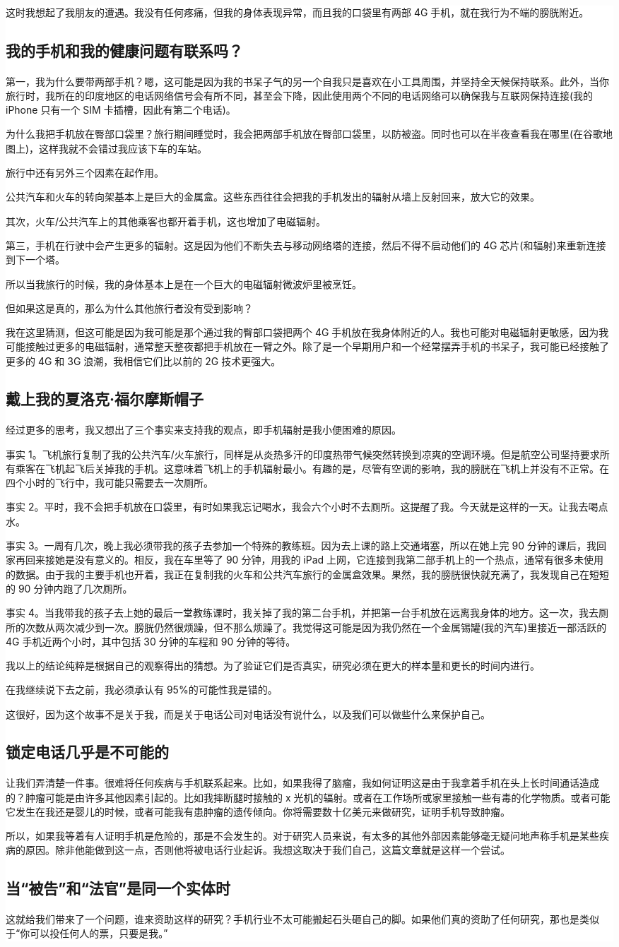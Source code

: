 这时我想起了我朋友的遭遇。我没有任何疼痛，但我的身体表现异常，而且我的口袋里有两部 4G 手机，就在我行为不端的膀胱附近。

## 我的手机和我的健康问题有联系吗？

第一，我为什么要带两部手机？嗯，这可能是因为我的书呆子气的另一个自我只是喜欢在小工具周围，并坚持全天候保持联系。此外，当你旅行时，我所在的印度地区的电话网络信号会有所不同，甚至会下降，因此使用两个不同的电话网络可以确保我与互联网保持连接(我的 iPhone 只有一个 SIM 卡插槽，因此有第二个电话)。

为什么我把手机放在臀部口袋里？旅行期间睡觉时，我会把两部手机放在臀部口袋里，以防被盗。同时也可以在半夜查看我在哪里(在谷歌地图上)，这样我就不会错过我应该下车的车站。

旅行中还有另外三个因素在起作用。

公共汽车和火车的转向架基本上是巨大的金属盒。这些东西往往会把我的手机发出的辐射从墙上反射回来，放大它的效果。

其次，火车/公共汽车上的其他乘客也都开着手机，这也增加了电磁辐射。

第三，手机在行驶中会产生更多的辐射。这是因为他们不断失去与移动网络塔的连接，然后不得不启动他们的 4G 芯片(和辐射)来重新连接到下一个塔。

所以当我旅行的时候，我的身体基本上是在一个巨大的电磁辐射微波炉里被烹饪。

但如果这是真的，那么为什么其他旅行者没有受到影响？

我在这里猜测，但这可能是因为我可能是那个通过我的臀部口袋把两个 4G 手机放在我身体附近的人。我也可能对电磁辐射更敏感，因为我可能接触过更多的电磁辐射，通常整天整夜都把手机放在一臂之外。除了是一个早期用户和一个经常摆弄手机的书呆子，我可能已经接触了更多的 4G 和 3G 浪潮，我相信它们比以前的 2G 技术更强大。

## 戴上我的夏洛克·福尔摩斯帽子

经过更多的思考，我又想出了三个事实来支持我的观点，即手机辐射是我小便困难的原因。

事实 1。飞机旅行复制了我的公共汽车/火车旅行，同样是从炎热多汗的印度热带气候突然转换到凉爽的空调环境。但是航空公司坚持要求所有乘客在飞机起飞后关掉我的手机。这意味着飞机上的手机辐射最小。有趣的是，尽管有空调的影响，我的膀胱在飞机上并没有不正常。在四个小时的飞行中，我可能只需要去一次厕所。

事实 2。平时，我不会把手机放在口袋里，有时如果我忘记喝水，我会六个小时不去厕所。这提醒了我。今天就是这样的一天。让我去喝点水。

事实 3。一周有几次，晚上我必须带我的孩子去参加一个特殊的教练班。因为去上课的路上交通堵塞，所以在她上完 90 分钟的课后，我回家再回来接她是没有意义的。相反，我在车里等了 90 分钟，用我的 iPad 上网，它连接到我第二部手机上的一个热点，通常有很多未使用的数据。由于我的主要手机也开着，我正在复制我的火车和公共汽车旅行的金属盒效果。果然，我的膀胱很快就充满了，我发现自己在短短的 90 分钟内跑了几次厕所。

事实 4。当我带我的孩子去上她的最后一堂教练课时，我关掉了我的第二台手机，并把第一台手机放在远离我身体的地方。这一次，我去厕所的次数从两次减少到一次。膀胱仍然很烦躁，但不那么烦躁了。我觉得这可能是因为我仍然在一个金属锡罐(我的汽车)里接近一部活跃的 4G 手机近两个小时，其中包括 30 分钟的车程和 90 分钟的等待。

我以上的结论纯粹是根据自己的观察得出的猜想。为了验证它们是否真实，研究必须在更大的样本量和更长的时间内进行。

在我继续说下去之前，我必须承认有 95%的可能性我是错的。

这很好，因为这个故事不是关于我，而是关于电话公司对电话没有说什么，以及我们可以做些什么来保护自己。

## 锁定电话几乎是不可能的

让我们弄清楚一件事。很难将任何疾病与手机联系起来。比如，如果我得了脑瘤，我如何证明这是由于我拿着手机在头上长时间通话造成的？肿瘤可能是由许多其他因素引起的。比如我摔断腿时接触的 x 光机的辐射。或者在工作场所或家里接触一些有毒的化学物质。或者可能它发生在我还是婴儿的时候，或者可能我有患肿瘤的遗传倾向。你将需要数十亿美元来做研究，证明手机导致肿瘤。

所以，如果我等着有人证明手机是危险的，那是不会发生的。对于研究人员来说，有太多的其他外部因素能够毫无疑问地声称手机是某些疾病的原因。除非他能做到这一点，否则他将被电话行业起诉。我想这取决于我们自己，这篇文章就是这样一个尝试。

## 当“被告”和“法官”是同一个实体时

这就给我们带来了一个问题，谁来资助这样的研究？手机行业不太可能搬起石头砸自己的脚。如果他们真的资助了任何研究，那也是类似于“你可以投任何人的票，只要是我。”
